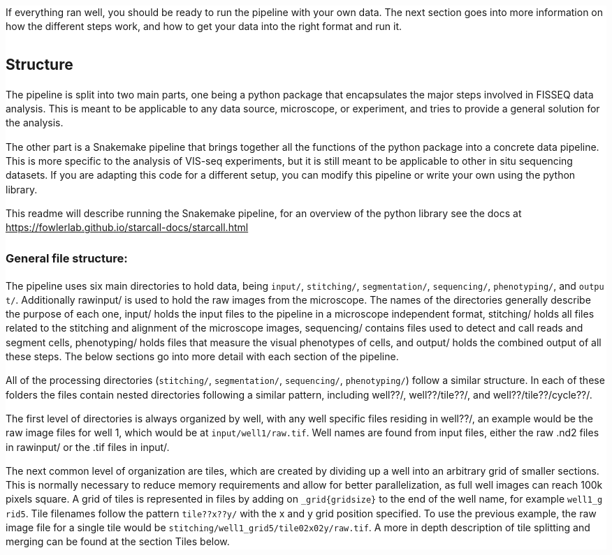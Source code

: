 If everything ran well, you should be ready to run the pipeline with your own data.
The next section goes into more information on how the different steps work, and
how to get your data into the right format and run it.

## Structure

The pipeline is split into two main parts, one being a python package that encapsulates the major steps
involved in FISSEQ data analysis. This is meant to be applicable to any data source, microscope, or
experiment, and tries to provide a general solution for the analysis.

The other part is a Snakemake pipeline that brings together all the functions of the python package
into a concrete data pipeline. This is more specific to the analysis of VIS-seq experiments, but it
is still meant to be applicable to other in situ sequencing datasets.
If you are adapting this code for a different setup, you can modify this
pipeline or write your own using the python library.

This readme will describe running the Snakemake pipeline, for an overview of the python library see the
docs at <https://fowlerlab.github.io/starcall-docs/starcall.html>

### General file structure:

The pipeline uses six main directories to hold data, being
`input/`, `stitching/`, `segmentation/`, `sequencing/`, `phenotyping/`, and `output/`.
Additionally rawinput/ is used to hold the raw images from the microscope.
The names of the directories generally describe the purpose of each one, input/ holds
the input files to the pipeline in a microscope independent format, stitching/ holds all files related to the
stitching and alignment of the microscope images, sequencing/ contains files used to detect and call reads and
segment cells, phenotyping/ holds files that measure the visual phenotypes of cells, and output/ holds the combined
output of all these steps. The below sections go into more detail with each section of the pipeline.

All of the processing directories (`stitching/`, `segmentation/`, `sequencing/`, `phenotyping/`) follow a similar structure.
In each of these folders the files contain nested directories following
a similar pattern, including well??/, well??/tile??/, and well??/tile??/cycle??/.

The first level of directories is always
organized by well, with any well specific files residing in well??/, an example would be the raw image files for
well 1, which would be at `input/well1/raw.tif`.
Well names are found from input files, either the raw .nd2 files in rawinput/ or the .tif files in input/.

The next common level of organization are tiles, which are created by dividing up a well into an arbitrary grid of smaller
sections. This is normally necessary to reduce memory requirements and allow for better parallelization, as full well images
can reach 100k pixels square. A grid of tiles is represented in files by adding on `_grid{gridsize}` to the end of the
well name, for example `well1_grid5`. Tile filenames follow the pattern `tile??x??y/` with the x and y grid position
specified. To use the previous example, the raw image file for a single tile would be `stitching/well1_grid5/tile02x02y/raw.tif`.
A more in depth description of tile splitting and merging can be found at the section Tiles below.
